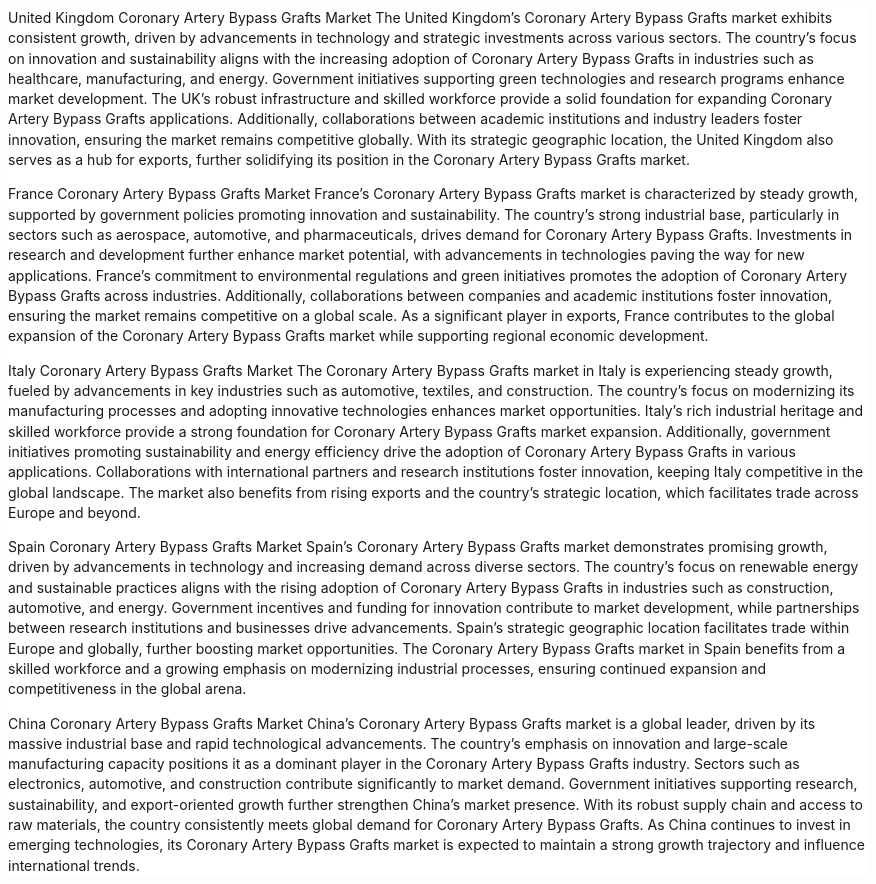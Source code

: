 United Kingdom Coronary Artery Bypass Grafts Market
The United Kingdom’s Coronary Artery Bypass Grafts market exhibits consistent growth, driven by advancements in technology and strategic investments across various sectors. The country’s focus on innovation and sustainability aligns with the increasing adoption of Coronary Artery Bypass Grafts in industries such as healthcare, manufacturing, and energy. Government initiatives supporting green technologies and research programs enhance market development. The UK’s robust infrastructure and skilled workforce provide a solid foundation for expanding Coronary Artery Bypass Grafts applications. Additionally, collaborations between academic institutions and industry leaders foster innovation, ensuring the market remains competitive globally. With its strategic geographic location, the United Kingdom also serves as a hub for exports, further solidifying its position in the Coronary Artery Bypass Grafts market.

France Coronary Artery Bypass Grafts Market
France’s Coronary Artery Bypass Grafts market is characterized by steady growth, supported by government policies promoting innovation and sustainability. The country’s strong industrial base, particularly in sectors such as aerospace, automotive, and pharmaceuticals, drives demand for Coronary Artery Bypass Grafts. Investments in research and development further enhance market potential, with advancements in technologies paving the way for new applications. France’s commitment to environmental regulations and green initiatives promotes the adoption of Coronary Artery Bypass Grafts across industries. Additionally, collaborations between companies and academic institutions foster innovation, ensuring the market remains competitive on a global scale. As a significant player in exports, France contributes to the global expansion of the Coronary Artery Bypass Grafts market while supporting regional economic development.

Italy Coronary Artery Bypass Grafts Market
The Coronary Artery Bypass Grafts market in Italy is experiencing steady growth, fueled by advancements in key industries such as automotive, textiles, and construction. The country’s focus on modernizing its manufacturing processes and adopting innovative technologies enhances market opportunities. Italy’s rich industrial heritage and skilled workforce provide a strong foundation for Coronary Artery Bypass Grafts market expansion. Additionally, government initiatives promoting sustainability and energy efficiency drive the adoption of Coronary Artery Bypass Grafts in various applications. Collaborations with international partners and research institutions foster innovation, keeping Italy competitive in the global landscape. The market also benefits from rising exports and the country’s strategic location, which facilitates trade across Europe and beyond.

Spain Coronary Artery Bypass Grafts Market
Spain’s Coronary Artery Bypass Grafts market demonstrates promising growth, driven by advancements in technology and increasing demand across diverse sectors. The country’s focus on renewable energy and sustainable practices aligns with the rising adoption of Coronary Artery Bypass Grafts in industries such as construction, automotive, and energy. Government incentives and funding for innovation contribute to market development, while partnerships between research institutions and businesses drive advancements. Spain’s strategic geographic location facilitates trade within Europe and globally, further boosting market opportunities. The Coronary Artery Bypass Grafts market in Spain benefits from a skilled workforce and a growing emphasis on modernizing industrial processes, ensuring continued expansion and competitiveness in the global arena.

China Coronary Artery Bypass Grafts Market
China’s Coronary Artery Bypass Grafts market is a global leader, driven by its massive industrial base and rapid technological advancements. The country’s emphasis on innovation and large-scale manufacturing capacity positions it as a dominant player in the Coronary Artery Bypass Grafts industry. Sectors such as electronics, automotive, and construction contribute significantly to market demand. Government initiatives supporting research, sustainability, and export-oriented growth further strengthen China’s market presence. With its robust supply chain and access to raw materials, the country consistently meets global demand for Coronary Artery Bypass Grafts. As China continues to invest in emerging technologies, its Coronary Artery Bypass Grafts market is expected to maintain a strong growth trajectory and influence international trends.
